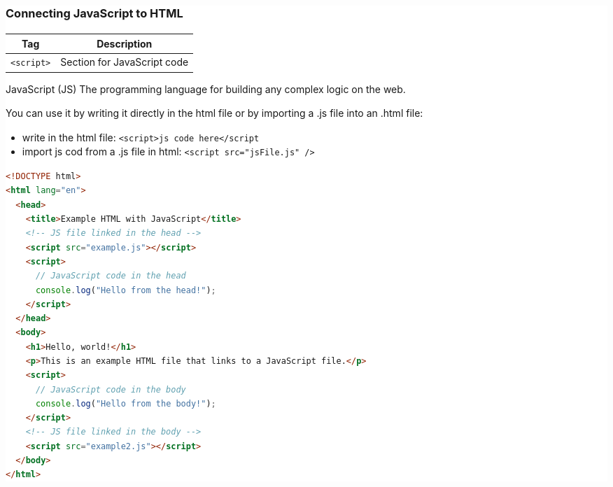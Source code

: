 ### Connecting JavaScript to HTML

| Tag        | Description                 |
| ---------- | --------------------------- |
| `<script>` | Section for JavaScript code |

JavaScript (JS) The programming language for building any complex logic on the web.

You can use it by writing it directly in the html file or by importing a .js file into an .html file:

- write in the html file: `<script>js code here</script`
- import js cod from a .js file in html: `<script src="jsFile.js" />`

```html
<!DOCTYPE html>
<html lang="en">
  <head>
    <title>Example HTML with JavaScript</title>
    <!-- JS file linked in the head -->
    <script src="example.js"></script>
    <script>
      // JavaScript code in the head
      console.log("Hello from the head!");
    </script>
  </head>
  <body>
    <h1>Hello, world!</h1>
    <p>This is an example HTML file that links to a JavaScript file.</p>
    <script>
      // JavaScript code in the body
      console.log("Hello from the body!");
    </script>
    <!-- JS file linked in the body -->
    <script src="example2.js"></script>
  </body>
</html>
```
